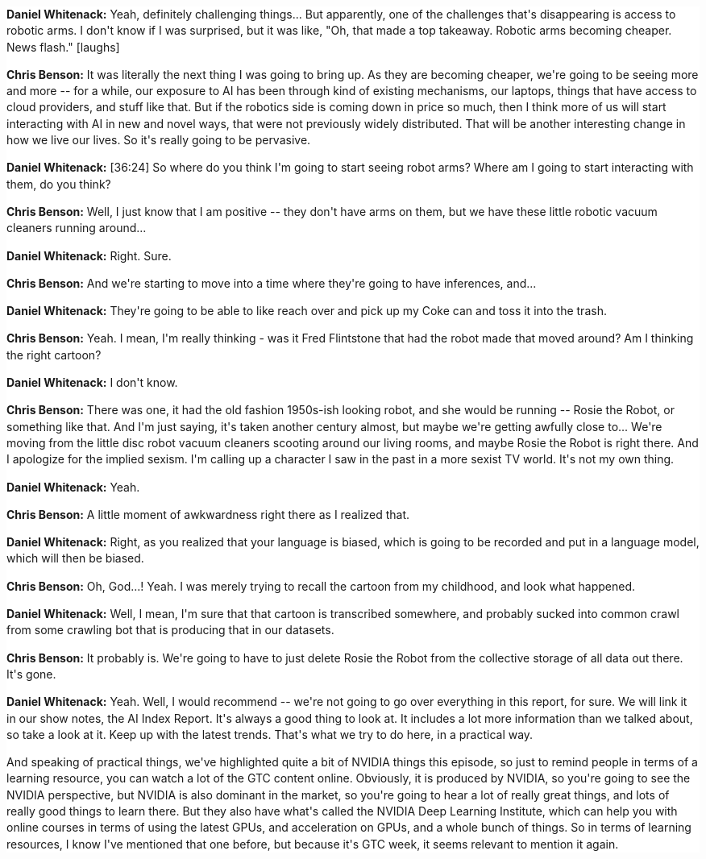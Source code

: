 **Daniel Whitenack:** Yeah, definitely challenging things... But apparently, one of the challenges that's disappearing is access to robotic arms. I don't know if I was surprised, but it was like, "Oh, that made a top takeaway. Robotic arms becoming cheaper. News flash." \[laughs\]

**Chris Benson:** It was literally the next thing I was going to bring up. As they are becoming cheaper, we're going to be seeing more and more -- for a while, our exposure to AI has been through kind of existing mechanisms, our laptops, things that have access to cloud providers, and stuff like that. But if the robotics side is coming down in price so much, then I think more of us will start interacting with AI in new and novel ways, that were not previously widely distributed. That will be another interesting change in how we live our lives. So it's really going to be pervasive.

**Daniel Whitenack:** \[36:24\] So where do you think I'm going to start seeing robot arms? Where am I going to start interacting with them, do you think?

**Chris Benson:** Well, I just know that I am positive -- they don't have arms on them, but we have these little robotic vacuum cleaners running around...

**Daniel Whitenack:** Right. Sure.

**Chris Benson:** And we're starting to move into a time where they're going to have inferences, and...

**Daniel Whitenack:** They're going to be able to like reach over and pick up my Coke can and toss it into the trash.

**Chris Benson:** Yeah. I mean, I'm really thinking - was it Fred Flintstone that had the robot made that moved around? Am I thinking the right cartoon?

**Daniel Whitenack:** I don't know.

**Chris Benson:** There was one, it had the old fashion 1950s-ish looking robot, and she would be running -- Rosie the Robot, or something like that. And I'm just saying, it's taken another century almost, but maybe we're getting awfully close to... We're moving from the little disc robot vacuum cleaners scooting around our living rooms, and maybe Rosie the Robot is right there. And I apologize for the implied sexism. I'm calling up a character I saw in the past in a more sexist TV world. It's not my own thing.

**Daniel Whitenack:** Yeah.

**Chris Benson:** A little moment of awkwardness right there as I realized that.

**Daniel Whitenack:** Right, as you realized that your language is biased, which is going to be recorded and put in a language model, which will then be biased.

**Chris Benson:** Oh, God...! Yeah. I was merely trying to recall the cartoon from my childhood, and look what happened.

**Daniel Whitenack:** Well, I mean, I'm sure that that cartoon is transcribed somewhere, and probably sucked into common crawl from some crawling bot that is producing that in our datasets.

**Chris Benson:** It probably is. We're going to have to just delete Rosie the Robot from the collective storage of all data out there. It's gone.

**Daniel Whitenack:** Yeah. Well, I would recommend -- we're not going to go over everything in this report, for sure. We will link it in our show notes, the AI Index Report. It's always a good thing to look at. It includes a lot more information than we talked about, so take a look at it. Keep up with the latest trends. That's what we try to do here, in a practical way.

And speaking of practical things, we've highlighted quite a bit of NVIDIA things this episode, so just to remind people in terms of a learning resource, you can watch a lot of the GTC content online. Obviously, it is produced by NVIDIA, so you're going to see the NVIDIA perspective, but NVIDIA is also dominant in the market, so you're going to hear a lot of really great things, and lots of really good things to learn there. But they also have what's called the NVIDIA Deep Learning Institute, which can help you with online courses in terms of using the latest GPUs, and acceleration on GPUs, and a whole bunch of things. So in terms of learning resources, I know I've mentioned that one before, but because it's GTC week, it seems relevant to mention it again.
